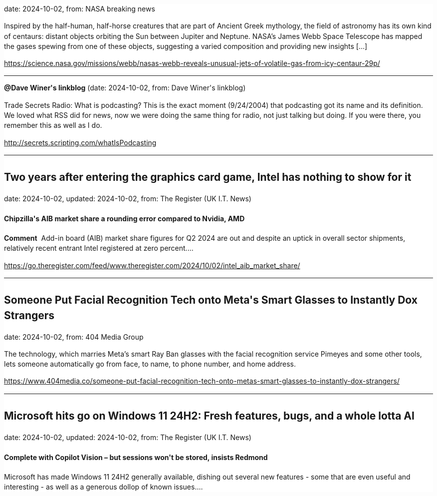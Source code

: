 date: 2024-10-02, from: NASA breaking news

Inspired by the half-human, half-horse creatures that are part of Ancient Greek mythology, the field of astronomy has its own kind of centaurs: distant objects orbiting the Sun between Jupiter and Neptune. NASA’s James Webb Space Telescope has mapped the gases spewing from one of these objects, suggesting a varied composition and providing new insights […] 

<https://science.nasa.gov/missions/webb/nasas-webb-reveals-unusual-jets-of-volatile-gas-from-icy-centaur-29p/>

---

**@Dave Winer's linkblog** (date: 2024-10-02, from: Dave Winer's linkblog)

Trade Secrets Radio: What is podcasting? This is the exact moment (9/24/2004) that podcasting got its name and its definition. We loved what RSS did for news, now we were doing the same thing for radio, not just talking but doing. If you were there, you remember this as well as I do. 

<http://secrets.scripting.com/whatIsPodcasting>

---

## Two years after entering the graphics card game, Intel has nothing to show for it

date: 2024-10-02, updated: 2024-10-02, from: The Register (UK I.T. News)

<h4>Chipzilla's AIB market share a rounding error compared to Nvidia, AMD</h4> <p><strong>Comment</strong>  Add-in board (AIB) market share figures for Q2 2024 are out and despite an uptick in overall sector shipments, relatively recent entrant Intel registered at zero percent.…</p> 

<https://go.theregister.com/feed/www.theregister.com/2024/10/02/intel_aib_market_share/>

---

## Someone Put Facial Recognition Tech onto Meta's Smart Glasses to Instantly Dox Strangers

date: 2024-10-02, from: 404 Media Group

The technology, which marries Meta’s smart Ray Ban glasses with the facial recognition service Pimeyes and some other tools, lets someone automatically go from face, to name, to phone number, and home address. 

<https://www.404media.co/someone-put-facial-recognition-tech-onto-metas-smart-glasses-to-instantly-dox-strangers/>

---

## Microsoft hits go on Windows 11 24H2: Fresh features, bugs, and a whole lotta AI

date: 2024-10-02, updated: 2024-10-02, from: The Register (UK I.T. News)

<h4>Complete with Copilot Vision – but sessions won't be stored, insists Redmond</h4> <p>Microsoft has made Windows 11 24H2 generally available, dishing out several new features - some that are even useful and interesting - as well as a generous dollop of known issues.…</p> 
